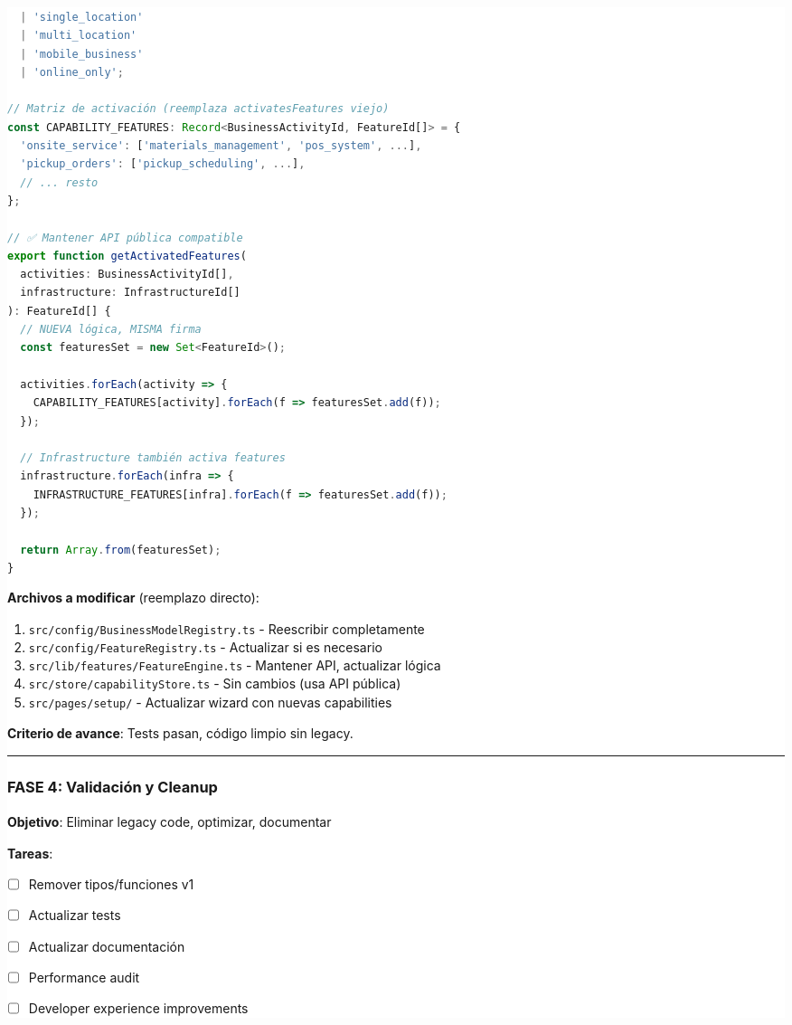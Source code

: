 ```typescript
  | 'single_location'
  | 'multi_location'
  | 'mobile_business'
  | 'online_only';

// Matriz de activación (reemplaza activatesFeatures viejo)
const CAPABILITY_FEATURES: Record<BusinessActivityId, FeatureId[]> = {
  'onsite_service': ['materials_management', 'pos_system', ...],
  'pickup_orders': ['pickup_scheduling', ...],
  // ... resto
};

// ✅ Mantener API pública compatible
export function getActivatedFeatures(
  activities: BusinessActivityId[],
  infrastructure: InfrastructureId[]
): FeatureId[] {
  // NUEVA lógica, MISMA firma
  const featuresSet = new Set<FeatureId>();

  activities.forEach(activity => {
    CAPABILITY_FEATURES[activity].forEach(f => featuresSet.add(f));
  });

  // Infrastructure también activa features
  infrastructure.forEach(infra => {
    INFRASTRUCTURE_FEATURES[infra].forEach(f => featuresSet.add(f));
  });

  return Array.from(featuresSet);
}
```

**Archivos a modificar** (reemplazo directo):
1. `src/config/BusinessModelRegistry.ts` - Reescribir completamente
2. `src/config/FeatureRegistry.ts` - Actualizar si es necesario
3. `src/lib/features/FeatureEngine.ts` - Mantener API, actualizar lógica
4. `src/store/capabilityStore.ts` - Sin cambios (usa API pública)
5. `src/pages/setup/` - Actualizar wizard con nuevas capabilities

**Criterio de avance**: Tests pasan, código limpio sin legacy.

---

### **FASE 4: Validación y Cleanup**
**Objetivo**: Eliminar legacy code, optimizar, documentar

**Tareas**:
- [ ] Remover tipos/funciones v1
- [ ] Actualizar tests
- [ ] Actualizar documentación
- [ ] Performance audit
- [ ] Developer experience improvements


  [capability: BusinessCapabilityId]: FeatureTag[];